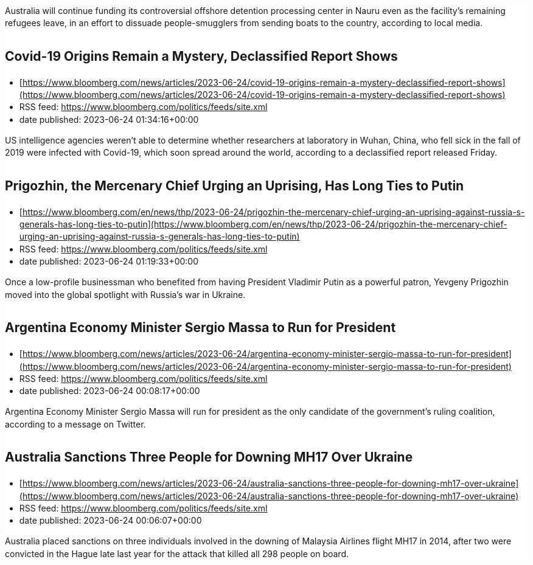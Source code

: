 Australia will continue funding its controversial offshore detention processing center in Nauru even as the facility’s remaining refugees leave, in an effort to dissuade people-smugglers from sending boats to the country, according to local media.

## Covid-19 Origins Remain a Mystery, Declassified Report Shows
 - [https://www.bloomberg.com/news/articles/2023-06-24/covid-19-origins-remain-a-mystery-declassified-report-shows](https://www.bloomberg.com/news/articles/2023-06-24/covid-19-origins-remain-a-mystery-declassified-report-shows)
 - RSS feed: https://www.bloomberg.com/politics/feeds/site.xml
 - date published: 2023-06-24 01:34:16+00:00

US intelligence agencies weren’t able to determine whether researchers at laboratory in Wuhan, China, who fell sick in the fall of 2019 were infected with Covid-19, which soon spread around the world, according to a declassified report released Friday.

## Prigozhin, the Mercenary Chief Urging an Uprising, Has Long Ties to Putin
 - [https://www.bloomberg.com/en/news/thp/2023-06-24/prigozhin-the-mercenary-chief-urging-an-uprising-against-russia-s-generals-has-long-ties-to-putin](https://www.bloomberg.com/en/news/thp/2023-06-24/prigozhin-the-mercenary-chief-urging-an-uprising-against-russia-s-generals-has-long-ties-to-putin)
 - RSS feed: https://www.bloomberg.com/politics/feeds/site.xml
 - date published: 2023-06-24 01:19:33+00:00

Once a low-profile businessman who benefited from having President Vladimir Putin as a powerful patron, Yevgeny Prigozhin moved into the global spotlight with Russia’s war in Ukraine.

## Argentina Economy Minister Sergio Massa to Run for President
 - [https://www.bloomberg.com/news/articles/2023-06-24/argentina-economy-minister-sergio-massa-to-run-for-president](https://www.bloomberg.com/news/articles/2023-06-24/argentina-economy-minister-sergio-massa-to-run-for-president)
 - RSS feed: https://www.bloomberg.com/politics/feeds/site.xml
 - date published: 2023-06-24 00:08:17+00:00

Argentina Economy Minister Sergio Massa will run for president as the only candidate of the government’s ruling coalition, according to a message on Twitter.

## Australia Sanctions Three People for Downing MH17 Over Ukraine
 - [https://www.bloomberg.com/news/articles/2023-06-24/australia-sanctions-three-people-for-downing-mh17-over-ukraine](https://www.bloomberg.com/news/articles/2023-06-24/australia-sanctions-three-people-for-downing-mh17-over-ukraine)
 - RSS feed: https://www.bloomberg.com/politics/feeds/site.xml
 - date published: 2023-06-24 00:06:07+00:00

Australia placed sanctions on three individuals involved in the downing of Malaysia Airlines flight MH17 in 2014, after two were convicted in the Hague late last year for the attack that killed all 298 people on board.

